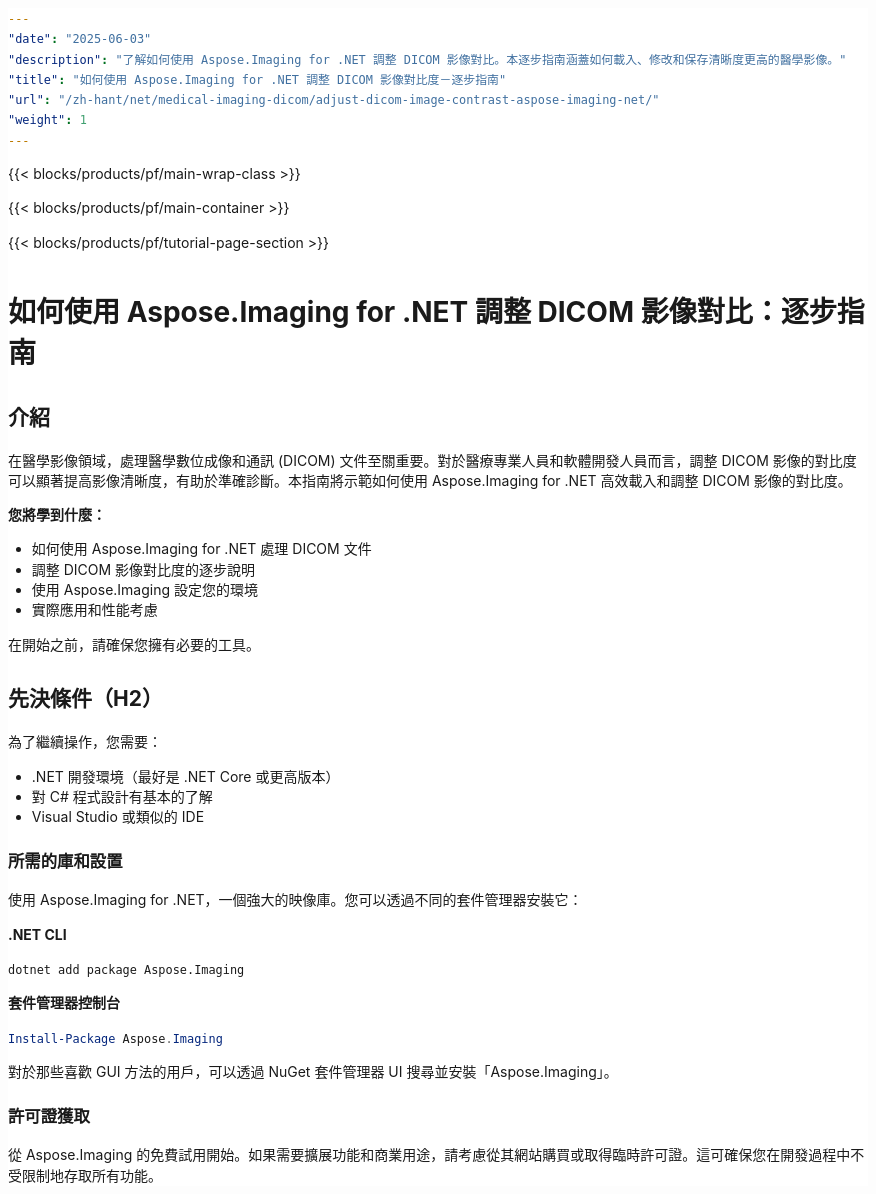 ```yaml
---
"date": "2025-06-03"
"description": "了解如何使用 Aspose.Imaging for .NET 調整 DICOM 影像對比。本逐步指南涵蓋如何載入、修改和保存清晰度更高的醫學影像。"
"title": "如何使用 Aspose.Imaging for .NET 調整 DICOM 影像對比度－逐步指南"
"url": "/zh-hant/net/medical-imaging-dicom/adjust-dicom-image-contrast-aspose-imaging-net/"
"weight": 1
---
```


{{< blocks/products/pf/main-wrap-class >}}

{{< blocks/products/pf/main-container >}}

{{< blocks/products/pf/tutorial-page-section >}}
# 如何使用 Aspose.Imaging for .NET 調整 DICOM 影像對比：逐步指南

## 介紹
在醫學影像領域，處理醫學數位成像和通訊 (DICOM) 文件至關重要。對於醫療專業人員和軟體開發人員而言，調整 DICOM 影像的對比度可以顯著提高影像清晰度，有助於準確診斷。本指南將示範如何使用 Aspose.Imaging for .NET 高效載入和調整 DICOM 影像的對比度。

**您將學到什麼：**
- 如何使用 Aspose.Imaging for .NET 處理 DICOM 文件
- 調整 DICOM 影像對比度的逐步說明
- 使用 Aspose.Imaging 設定您的環境
- 實際應用和性能考慮

在開始之前，請確保您擁有必要的工具。

## 先決條件（H2）
為了繼續操作，您需要：
- .NET 開發環境（最好是 .NET Core 或更高版本）
- 對 C# 程式設計有基本的了解
- Visual Studio 或類似的 IDE

### 所需的庫和設置
使用 Aspose.Imaging for .NET，一個強大的映像庫。您可以透過不同的套件管理器安裝它：

**.NET CLI**
```bash
dotnet add package Aspose.Imaging
```

**套件管理器控制台**
```powershell
Install-Package Aspose.Imaging
```
對於那些喜歡 GUI 方法的用戶，可以透過 NuGet 套件管理器 UI 搜尋並安裝「Aspose.Imaging」。

### 許可證獲取
從 Aspose.Imaging 的免費試用開始。如果需要擴展功能和商業用途，請考慮從其網站購買或取得臨時許可證。這可確保您在開發過程中不受限制地存取所有功能。
